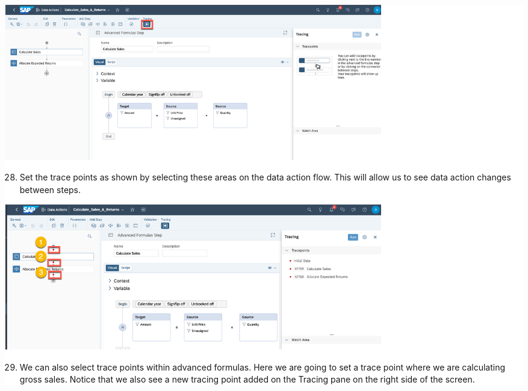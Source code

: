 <p><img src="./images/ex2/image25.png"
style="width:6.5in;height:2.68819in" /></p>
<ol start="28" type="1">
<li><p>Set the trace points as shown by selecting these areas on the
data action flow. This will allow us to see data action changes between
steps.</p></li>
</ol>
<p><img src="./images/ex2/image26.png"
style="width:6.5in;height:2.51806in" /></p>
<ol start="29" type="1">
<li><p>We can also select trace points within advanced formulas. Here we
are going to set a trace point where we are calculating gross sales.
Notice that we also see a new tracing point added on the Tracing pane on
the right side of the screen.</p></li>
</ol>